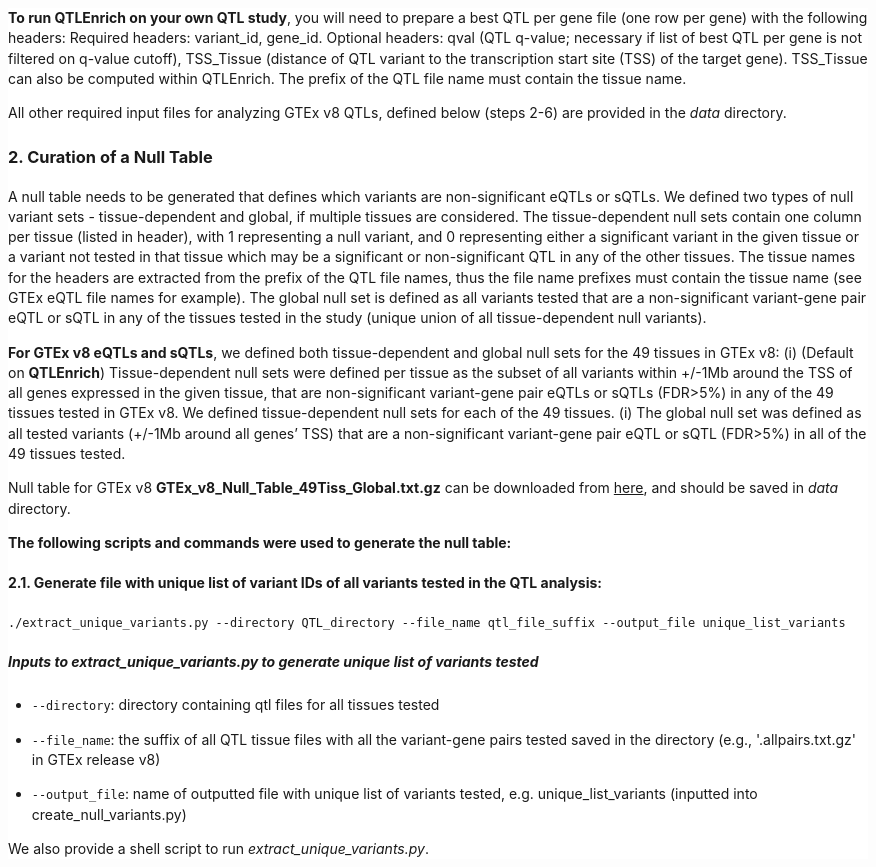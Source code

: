 **To run QTLEnrich on your own QTL study**, you will need to prepare a best QTL per gene file (one row per gene) with the following headers: Required headers: variant_id, gene_id. Optional headers: qval (QTL q-value; necessary if list of best QTL per gene is not filtered on q-value cutoff), TSS_Tissue (distance of QTL variant to the transcription start site (TSS) of the target gene). TSS_Tissue can also be computed within QTLEnrich.
The prefix of the QTL file name must contain the tissue name.

All other required input files for analyzing GTEx v8 QTLs, defined below (steps 2-6) are provided in the *data* directory.

### 2. Curation of a Null Table

A null table needs to be generated that defines which variants are non-significant eQTLs or sQTLs. We defined two types of null variant sets - tissue-dependent and global, if multiple tissues are considered. The tissue-dependent null sets contain one column per tissue (listed in header), with 1 representing a null variant, and 0 representing either a significant variant in the given tissue or a variant not tested in that tissue which may be a significant or non-significant QTL in any of the other tissues. The tissue names for the headers are extracted from the prefix of the QTL file names, thus the file name prefixes must contain the tissue name (see GTEx eQTL file names for example). The global null set is defined as all variants tested that are a non-significant variant-gene pair eQTL or sQTL in any of the tissues tested in the study (unique union of all tissue-dependent null variants).

**For GTEx v8 eQTLs and sQTLs**, we defined both tissue-dependent and global null sets for the 49 tissues in GTEx v8: (i) (Default on **QTLEnrich**) Tissue-dependent null sets were defined per tissue as the subset of all variants within +/-1Mb around the TSS of all genes expressed in the given tissue, that are non-significant variant-gene pair eQTLs or sQTLs (FDR>5%) in any of the 49 tissues tested in GTEx v8. We defined tissue-dependent null sets for each of the 49 tissues. (i) The global null set was defined as all tested variants (+/-1Mb around all genes’ TSS) that are a non-significant variant-gene pair eQTL or sQTL (FDR>5%) in all of the 49 tissues tested.

Null table for GTEx v8 **GTEx_v8_Null_Table_49Tiss_Global.txt.gz** can be downloaded from [here](http://segrelab.meei.harvard.edu/software), and should be saved in *data* directory.

**The following scripts and commands were used to generate the null table:**

#### 2.1. Generate file with unique list of variant IDs of all variants tested in the QTL analysis:

```
./extract_unique_variants.py --directory QTL_directory --file_name qtl_file_suffix --output_file unique_list_variants
```

##### Inputs to extract_unique_variants.py to generate unique list of variants tested

* ``--directory``: directory containing qtl files for all tissues tested

* ``--file_name``: the suffix of all QTL tissue files with all the variant-gene pairs tested saved in the directory (e.g., '.allpairs.txt.gz' in GTEx release v8)

* ``--output_file``: name of outputted file with unique list of variants tested, e.g. unique_list_variants (inputted into create_null_variants.py)

We also provide a shell script to run *extract_unique_variants.py*.
